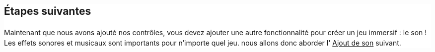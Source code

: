 ## <a name="next-steps"></a>Étapes suivantes

Maintenant que nous avons ajouté nos contrôles, vous devez ajouter une autre fonctionnalité pour créer un jeu immersif : le son !
Les effets sonores et musicaux sont importants pour n’importe quel jeu. nous allons donc aborder l' [Ajout de son](tutorial--adding-sound.md) suivant.
